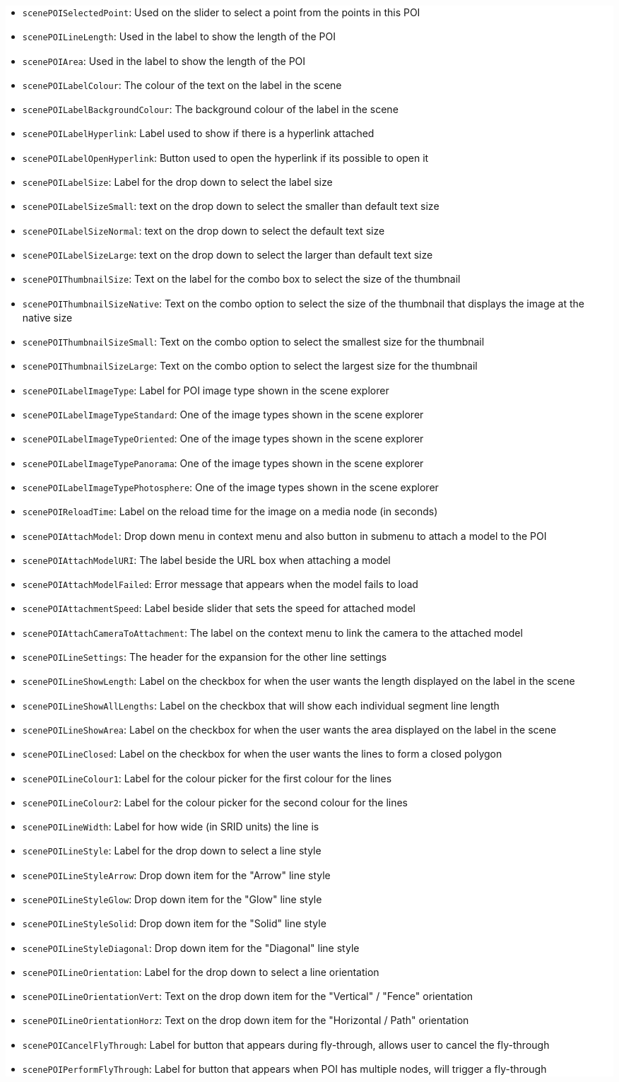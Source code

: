 - `scenePOISelectedPoint`: Used on the slider to select a point from the points in this POI
- `scenePOILineLength`: Used in the label to show the length of the POI
- `scenePOIArea`: Used in the label to show the length of the POI
- `scenePOILabelColour`: The colour of the text on the label in the scene
- `scenePOILabelBackgroundColour`: The background colour of the label in the scene
- `scenePOILabelHyperlink`: Label used to show if there is a hyperlink attached
- `scenePOILabelOpenHyperlink`: Button used to open the hyperlink if its possible to open it
- `scenePOILabelSize`: Label for the drop down to select the label size
- `scenePOILabelSizeSmall`: text on the drop down to select the smaller than default text size
- `scenePOILabelSizeNormal`: text on the drop down to select the default text size
- `scenePOILabelSizeLarge`: text on the drop down to select the larger than default text size
- `scenePOIThumbnailSize`: Text on the label for the combo box to select the size of the thumbnail
- `scenePOIThumbnailSizeNative`: Text on the combo option to select the size of the thumbnail that displays the image at the native size
- `scenePOIThumbnailSizeSmall`: Text on the combo option to select the smallest size for the thumbnail
- `scenePOIThumbnailSizeLarge`: Text on the combo option to select the largest size for the thumbnail
- `scenePOILabelImageType`: Label for POI image type shown in the scene explorer
- `scenePOILabelImageTypeStandard`: One of the image types shown in the scene explorer
- `scenePOILabelImageTypeOriented`: One of the image types shown in the scene explorer
- `scenePOILabelImageTypePanorama`: One of the image types shown in the scene explorer
- `scenePOILabelImageTypePhotosphere`: One of the image types shown in the scene explorer
- `scenePOIReloadTime`: Label on the reload time for the image on a media node (in seconds)
- `scenePOIAttachModel`: Drop down menu in context menu and also button in submenu to attach a model to the POI
- `scenePOIAttachModelURI`: The label beside the URL box when attaching a model
- `scenePOIAttachModelFailed`: Error message that appears when the model fails to load
- `scenePOIAttachmentSpeed`: Label beside slider that sets the speed for attached model
- `scenePOIAttachCameraToAttachment`: The label on the context menu to link the camera to the attached model

- `scenePOILineSettings`: The header for the expansion for the other line settings
- `scenePOILineShowLength`: Label on the checkbox for when the user wants the length displayed on the label in the scene
- `scenePOILineShowAllLengths`: Label on the checkbox that will show each individual segment line length
- `scenePOILineShowArea`: Label on the checkbox for when the user wants the area displayed on the label in the scene
- `scenePOILineClosed`: Label on the checkbox for when the user wants the lines to form a closed polygon
- `scenePOILineColour1`: Label for the colour picker for the first colour for the lines
- `scenePOILineColour2`: Label for the colour picker for the second colour for the lines
- `scenePOILineWidth`: Label for how wide (in SRID units) the line is
- `scenePOILineStyle`: Label for the drop down to select a line style
- `scenePOILineStyleArrow`: Drop down item for the "Arrow" line style
- `scenePOILineStyleGlow`: Drop down item for the "Glow" line style
- `scenePOILineStyleSolid`: Drop down item for the "Solid" line style
- `scenePOILineStyleDiagonal`: Drop down item for the "Diagonal" line style
- `scenePOILineOrientation`: Label for the drop down to select a line orientation
- `scenePOILineOrientationVert`: Text on the drop down item for the "Vertical" / "Fence" orientation
- `scenePOILineOrientationHorz`: Text on the drop down item for the "Horizontal / Path" orientation
- `scenePOICancelFlyThrough`: Label for button that appears during fly-through, allows user to cancel the fly-through
- `scenePOIPerformFlyThrough`: Label for button that appears when POI has multiple nodes, will trigger a fly-through
